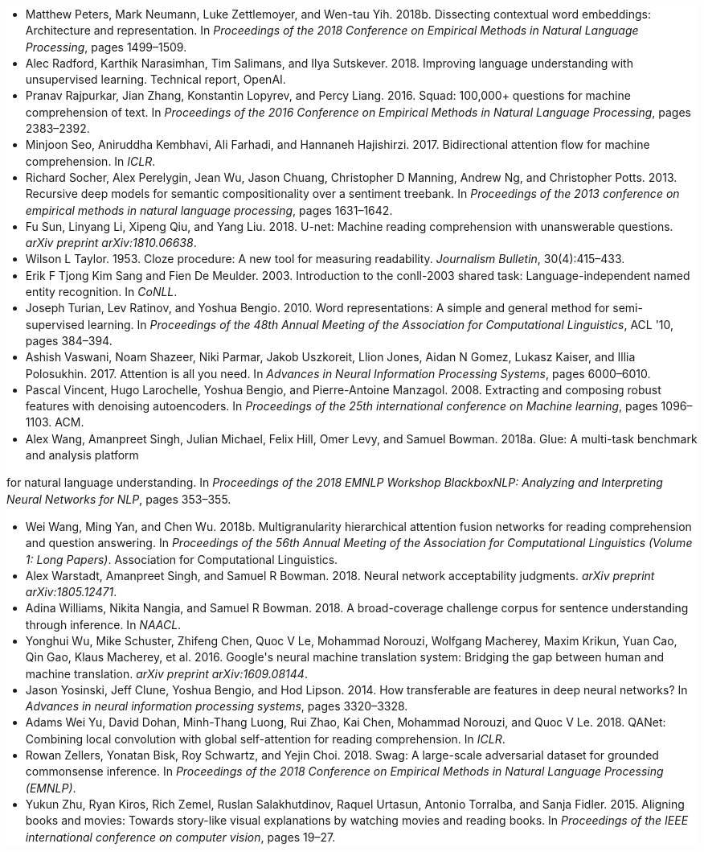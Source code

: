 - <span id="page-10-23"></span>Matthew Peters, Mark Neumann, Luke Zettlemoyer, and Wen-tau Yih. 2018b. Dissecting contextual word embeddings: Architecture and representation. In *Proceedings of the 2018 Conference on Empirical Methods in Natural Language Processing*, pages 1499–1509.
- <span id="page-10-1"></span>Alec Radford, Karthik Narasimhan, Tim Salimans, and Ilya Sutskever. 2018. Improving language understanding with unsupervised learning. Technical report, OpenAI.
- <span id="page-10-3"></span>Pranav Rajpurkar, Jian Zhang, Konstantin Lopyrev, and Percy Liang. 2016. Squad: 100,000+ questions for machine comprehension of text. In *Proceedings of the 2016 Conference on Empirical Methods in Natural Language Processing*, pages 2383–2392.
- <span id="page-10-20"></span>Minjoon Seo, Aniruddha Kembhavi, Ali Farhadi, and Hannaneh Hajishirzi. 2017. Bidirectional attention flow for machine comprehension. In *ICLR*.
- <span id="page-10-14"></span>Richard Socher, Alex Perelygin, Jean Wu, Jason Chuang, Christopher D Manning, Andrew Ng, and Christopher Potts. 2013. Recursive deep models for semantic compositionality over a sentiment treebank. In *Proceedings of the 2013 conference on empirical methods in natural language processing*, pages 1631–1642.
- <span id="page-10-22"></span>Fu Sun, Linyang Li, Xipeng Qiu, and Yang Liu. 2018. U-net: Machine reading comprehension with unanswerable questions. *arXiv preprint arXiv:1810.06638*.
- <span id="page-10-5"></span>Wilson L Taylor. 1953. Cloze procedure: A new tool for measuring readability. *Journalism Bulletin*, 30(4):415–433.
- <span id="page-10-2"></span>Erik F Tjong Kim Sang and Fien De Meulder. 2003. Introduction to the conll-2003 shared task: Language-independent named entity recognition. In *CoNLL*.
- <span id="page-10-8"></span>Joseph Turian, Lev Ratinov, and Yoshua Bengio. 2010. Word representations: A simple and general method for semi-supervised learning. In *Proceedings of the 48th Annual Meeting of the Association for Computational Linguistics*, ACL '10, pages 384–394.
- <span id="page-10-4"></span>Ashish Vaswani, Noam Shazeer, Niki Parmar, Jakob Uszkoreit, Llion Jones, Aidan N Gomez, Lukasz Kaiser, and Illia Polosukhin. 2017. Attention is all you need. In *Advances in Neural Information Processing Systems*, pages 6000–6010.
- <span id="page-10-18"></span>Pascal Vincent, Hugo Larochelle, Yoshua Bengio, and Pierre-Antoine Manzagol. 2008. Extracting and composing robust features with denoising autoencoders. In *Proceedings of the 25th international conference on Machine learning*, pages 1096–1103. ACM.
- <span id="page-10-16"></span>Alex Wang, Amanpreet Singh, Julian Michael, Felix Hill, Omer Levy, and Samuel Bowman. 2018a. Glue: A multi-task benchmark and analysis platform

for natural language understanding. In *Proceedings of the 2018 EMNLP Workshop BlackboxNLP: Analyzing and Interpreting Neural Networks for NLP*, pages 353–355.

- <span id="page-11-5"></span>Wei Wang, Ming Yan, and Chen Wu. 2018b. Multigranularity hierarchical attention fusion networks for reading comprehension and question answering. In *Proceedings of the 56th Annual Meeting of the Association for Computational Linguistics (Volume 1: Long Papers)*. Association for Computational Linguistics.
- <span id="page-11-8"></span>Alex Warstadt, Amanpreet Singh, and Samuel R Bowman. 2018. Neural network acceptability judgments. *arXiv preprint arXiv:1805.12471*.
- <span id="page-11-0"></span>Adina Williams, Nikita Nangia, and Samuel R Bowman. 2018. A broad-coverage challenge corpus for sentence understanding through inference. In *NAACL*.
- <span id="page-11-2"></span>Yonghui Wu, Mike Schuster, Zhifeng Chen, Quoc V Le, Mohammad Norouzi, Wolfgang Macherey, Maxim Krikun, Yuan Cao, Qin Gao, Klaus Macherey, et al. 2016. Google's neural machine translation system: Bridging the gap between human and machine translation. *arXiv preprint arXiv:1609.08144*.
- <span id="page-11-1"></span>Jason Yosinski, Jeff Clune, Yoshua Bengio, and Hod Lipson. 2014. How transferable are features in deep neural networks? In *Advances in neural information processing systems*, pages 3320–3328.
- <span id="page-11-4"></span>Adams Wei Yu, David Dohan, Minh-Thang Luong, Rui Zhao, Kai Chen, Mohammad Norouzi, and Quoc V Le. 2018. QANet: Combining local convolution with global self-attention for reading comprehension. In *ICLR*.
- <span id="page-11-6"></span>Rowan Zellers, Yonatan Bisk, Roy Schwartz, and Yejin Choi. 2018. Swag: A large-scale adversarial dataset for grounded commonsense inference. In *Proceedings of the 2018 Conference on Empirical Methods in Natural Language Processing (EMNLP)*.
- <span id="page-11-3"></span>Yukun Zhu, Ryan Kiros, Rich Zemel, Ruslan Salakhutdinov, Raquel Urtasun, Antonio Torralba, and Sanja Fidler. 2015. Aligning books and movies: Towards story-like visual explanations by watching movies and reading books. In *Proceedings of the IEEE international conference on computer vision*, pages 19–27.
